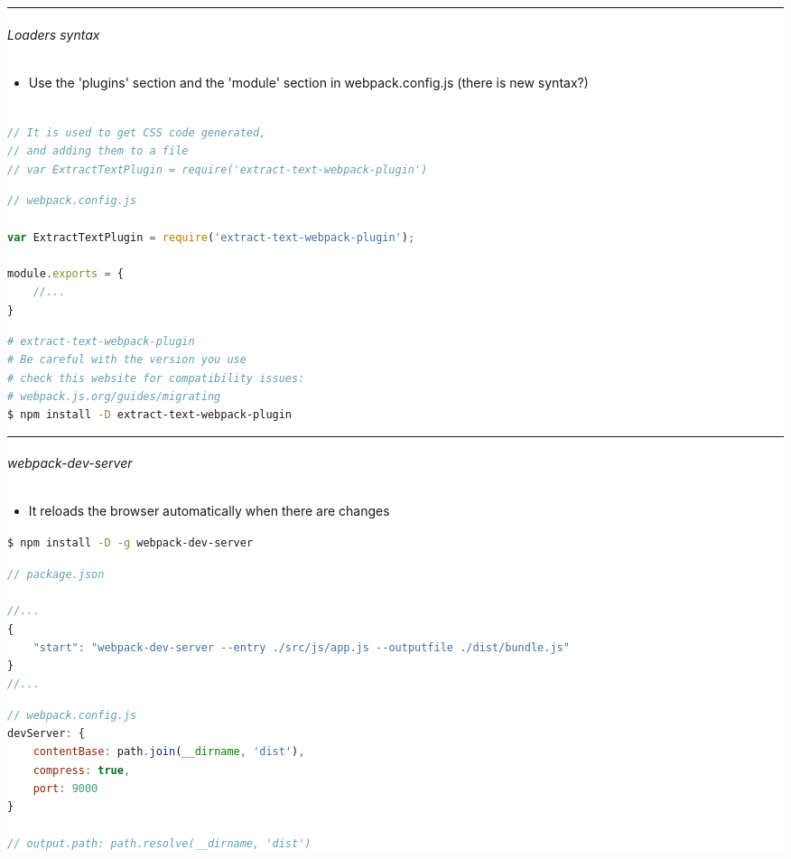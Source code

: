 -------

###### Loaders syntax

- Use the 'plugins' section and the 'module' section in webpack.config.js (there is new syntax?)


```javascript

// It is used to get CSS code generated,
// and adding them to a file
// var ExtractTextPlugin = require('extract-text-webpack-plugin')
```

```javascript
// webpack.config.js

var ExtractTextPlugin = require('extract-text-webpack-plugin');

module.exports = {
    //...
}

```

```bash
# extract-text-webpack-plugin
# Be careful with the version you use
# check this website for compatibility issues:
# webpack.js.org/guides/migrating
$ npm install -D extract-text-webpack-plugin
```

-------

###### webpack-dev-server

- It reloads the browser automatically when there are changes

```bash
$ npm install -D -g webpack-dev-server
```

```javascript
// package.json

//...
{
    "start": "webpack-dev-server --entry ./src/js/app.js --outputfile ./dist/bundle.js"
}
//...
```

```javascript
// webpack.config.js
devServer: {
    contentBase: path.join(__dirname, 'dist'),
    compress: true,
    port: 9000
}

// output.path: path.resolve(__dirname, 'dist')
```
